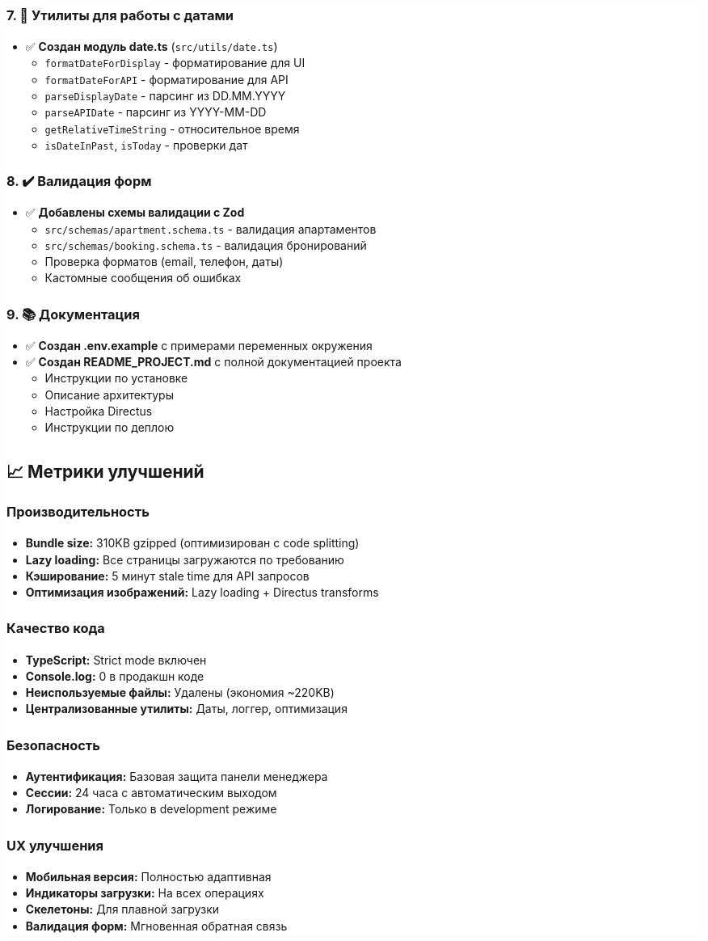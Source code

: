 ### 7. 📅 Утилиты для работы с датами
- ✅ **Создан модуль date.ts** (`src/utils/date.ts`)
  - `formatDateForDisplay` - форматирование для UI
  - `formatDateForAPI` - форматирование для API
  - `parseDisplayDate` - парсинг из DD.MM.YYYY
  - `parseAPIDate` - парсинг из YYYY-MM-DD
  - `getRelativeTimeString` - относительное время
  - `isDateInPast`, `isToday` - проверки дат

### 8. ✔️ Валидация форм
- ✅ **Добавлены схемы валидации с Zod**
  - `src/schemas/apartment.schema.ts` - валидация апартаментов
  - `src/schemas/booking.schema.ts` - валидация бронирований
  - Проверка форматов (email, телефон, даты)
  - Кастомные сообщения об ошибках

### 9. 📚 Документация
- ✅ **Создан .env.example** с примерами переменных окружения
- ✅ **Создан README_PROJECT.md** с полной документацией проекта
  - Инструкции по установке
  - Описание архитектуры
  - Настройка Directus
  - Инструкции по деплою

## 📈 Метрики улучшений

### Производительность
- **Bundle size:** 310KB gzipped (оптимизирован с code splitting)
- **Lazy loading:** Все страницы загружаются по требованию
- **Кэширование:** 5 минут stale time для API запросов
- **Оптимизация изображений:** Lazy loading + Directus transforms

### Качество кода
- **TypeScript:** Strict mode включен
- **Console.log:** 0 в продакшн коде
- **Неиспользуемые файлы:** Удалены (экономия ~220KB)
- **Централизованные утилиты:** Даты, логгер, оптимизация

### Безопасность
- **Аутентификация:** Базовая защита панели менеджера
- **Сессии:** 24 часа с автоматическим выходом
- **Логирование:** Только в development режиме

### UX улучшения
- **Мобильная версия:** Полностью адаптивная
- **Индикаторы загрузки:** На всех операциях
- **Скелетоны:** Для плавной загрузки
- **Валидация форм:** Мгновенная обратная связь
